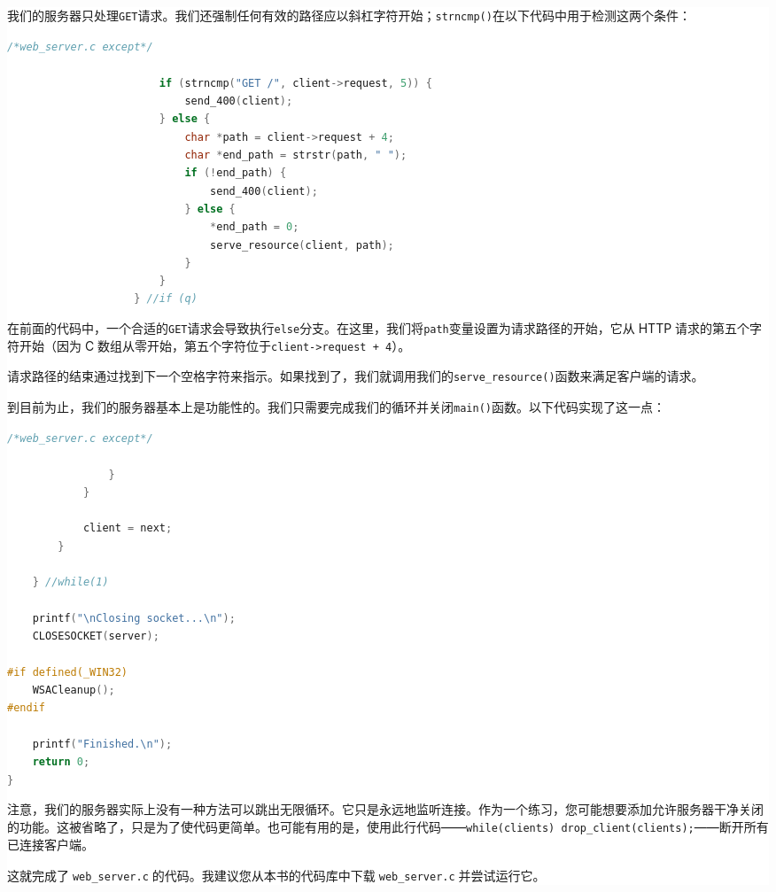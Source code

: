 我们的服务器只处理`GET`请求。我们还强制任何有效的路径应以斜杠字符开始；`strncmp()`在以下代码中用于检测这两个条件：

```cpp
/*web_server.c except*/

                        if (strncmp("GET /", client->request, 5)) {
                            send_400(client);
                        } else {
                            char *path = client->request + 4;
                            char *end_path = strstr(path, " ");
                            if (!end_path) {
                                send_400(client);
                            } else {
                                *end_path = 0;
                                serve_resource(client, path);
                            }
                        }
                    } //if (q)
```

在前面的代码中，一个合适的`GET`请求会导致执行`else`分支。在这里，我们将`path`变量设置为请求路径的开始，它从 HTTP 请求的第五个字符开始（因为 C 数组从零开始，第五个字符位于`client->request + 4`）。

请求路径的结束通过找到下一个空格字符来指示。如果找到了，我们就调用我们的`serve_resource()`函数来满足客户端的请求。

到目前为止，我们的服务器基本上是功能性的。我们只需要完成我们的循环并关闭`main()`函数。以下代码实现了这一点：

```cpp
/*web_server.c except*/

                }
            }

            client = next;
        }

    } //while(1)

    printf("\nClosing socket...\n");
    CLOSESOCKET(server);

#if defined(_WIN32)
    WSACleanup();
#endif

    printf("Finished.\n");
    return 0;
}
```

注意，我们的服务器实际上没有一种方法可以跳出无限循环。它只是永远地监听连接。作为一个练习，您可能想要添加允许服务器干净关闭的功能。这被省略了，只是为了使代码更简单。也可能有用的是，使用此行代码——`while(clients) drop_client(clients);`——断开所有已连接客户端。

这就完成了 `web_server.c` 的代码。我建议您从本书的代码库中下载 `web_server.c` 并尝试运行它。
